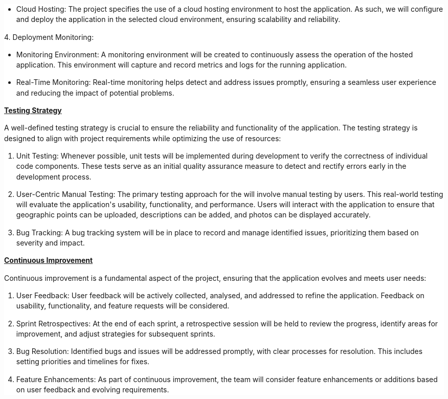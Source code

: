 - Cloud Hosting: The project specifies the use of a cloud hosting
  environment to host the application. As such, we will configure and
  deploy the application in the selected cloud environment, ensuring
  scalability and reliability.

4\. Deployment Monitoring:

- Monitoring Environment: A monitoring environment will be created to
  continuously assess the operation of the hosted application. This
  environment will capture and record metrics and logs for the running
  application.

- Real-Time Monitoring: Real-time monitoring helps detect and address
  issues promptly, ensuring a seamless user experience and reducing the
  impact of potential problems.

**<u>Testing Strategy</u>**

A well-defined testing strategy is crucial to ensure the reliability and
functionality of the application. The testing strategy is designed to
align with project requirements while optimizing the use of resources:

1.  Unit Testing: Whenever possible, unit tests will be implemented
    during development to verify the correctness of individual code
    components. These tests serve as an initial quality assurance
    measure to detect and rectify errors early in the development
    process.

2.  User-Centric Manual Testing: The primary testing approach for the
    will involve manual testing by users. This real-world testing will
    evaluate the application's usability, functionality, and
    performance. Users will interact with the application to ensure that
    geographic points can be uploaded, descriptions can be added, and
    photos can be displayed accurately.

3.  Bug Tracking: A bug tracking system will be in place to record and
    manage identified issues, prioritizing them based on severity and
    impact.

**<u>Continuous Improvement</u>**

Continuous improvement is a fundamental aspect of the project, ensuring
that the application evolves and meets user needs:

1.  User Feedback: User feedback will be actively collected, analysed,
    and addressed to refine the application. Feedback on usability,
    functionality, and feature requests will be considered.

2.  Sprint Retrospectives: At the end of each sprint, a retrospective
    session will be held to review the progress, identify areas for
    improvement, and adjust strategies for subsequent sprints.

3.  Bug Resolution: Identified bugs and issues will be addressed
    promptly, with clear processes for resolution. This includes setting
    priorities and timelines for fixes.

4.  Feature Enhancements: As part of continuous improvement, the team
    will consider feature enhancements or additions based on user
    feedback and evolving requirements.

